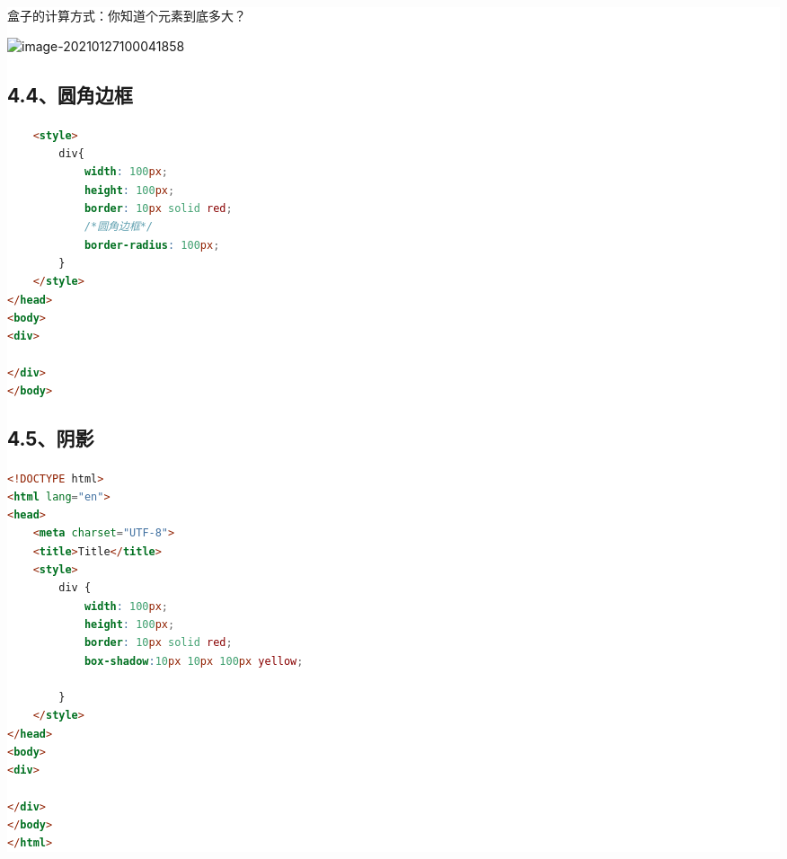 盒子的计算方式：你知道个元素到底多大？

![image-20210127100041858](CSS.assets/image-20210127100041858.png)



## 4.4、圆角边框

```html
    <style>
        div{
            width: 100px;
            height: 100px;
            border: 10px solid red;
            /*圆角边框*/
            border-radius: 100px;
        }
    </style>
</head>
<body>
<div>

</div>
</body>
```



## 4.5、阴影

```html
<!DOCTYPE html>
<html lang="en">
<head>
    <meta charset="UTF-8">
    <title>Title</title>
    <style>
        div {
            width: 100px;
            height: 100px;
            border: 10px solid red;
            box-shadow:10px 10px 100px yellow;

        }
    </style>
</head>
<body>
<div>

</div>
</body> 
</html>
```
